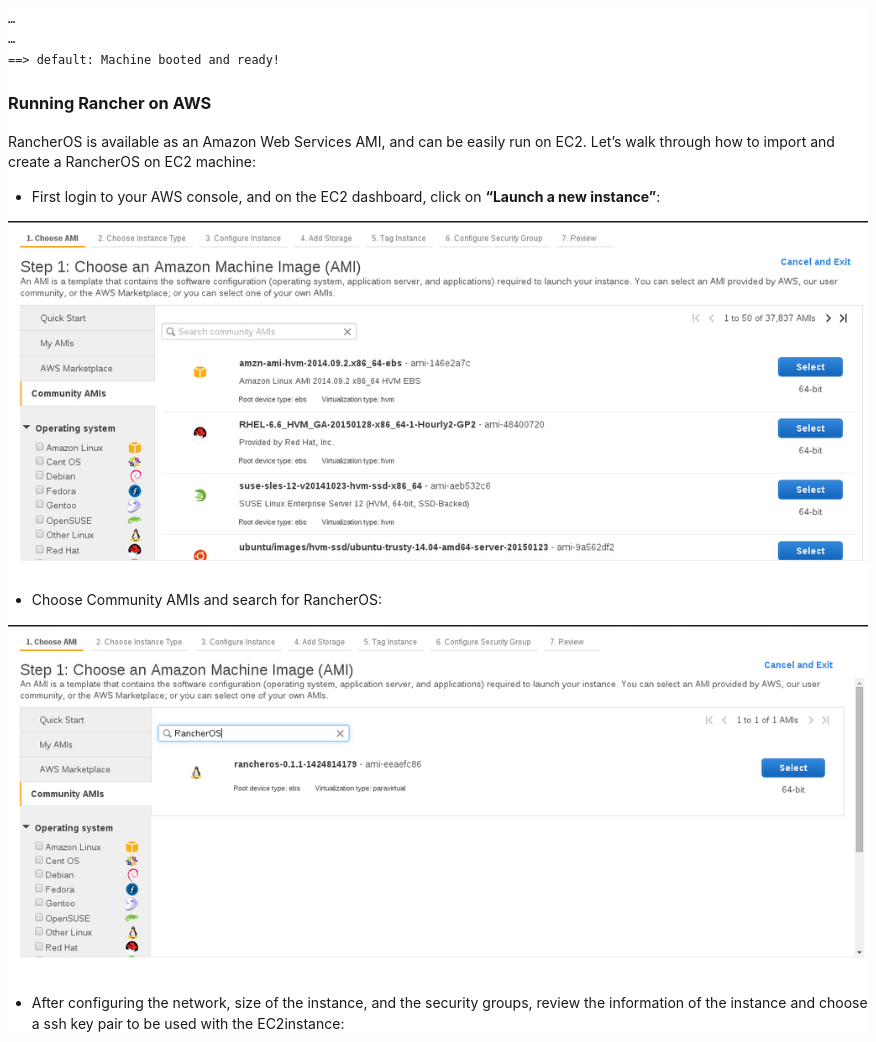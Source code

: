 ```
…
…
==> default: Machine booted and ready!
```
### Running Rancher on AWS
RancherOS is available as an Amazon Web Services AMI, and can be easily run on EC2.  Let’s walk through how to import and create a RancherOS on EC2 machine:

- First login to your AWS console, and on the EC2 dashboard, click on **“Launch a new instance”**:

![RancherOS on AWS 1](docs/Rancher_aws1.png)
- Choose Community AMIs and search for RancherOS:

![RancherOS on AWS 2](docs/Rancher_aws2.png)
- After configuring the network, size of the instance, and the security groups, review the information of the instance and choose a ssh key pair to be used with the EC2instance:
